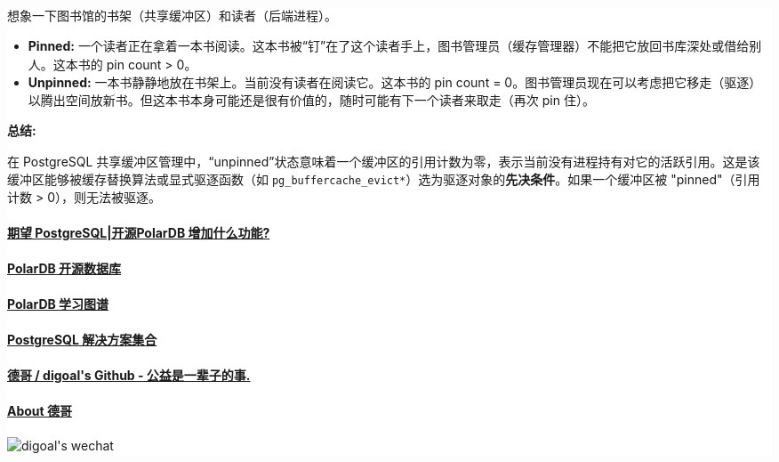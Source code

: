 想象一下图书馆的书架（共享缓冲区）和读者（后端进程）。  
  
*   **Pinned:** 一个读者正在拿着一本书阅读。这本书被“钉”在了这个读者手上，图书管理员（缓存管理器）不能把它放回书库深处或借给别人。这本书的 pin count > 0。  
*   **Unpinned:** 一本书静静地放在书架上。当前没有读者在阅读它。这本书的 pin count = 0。图书管理员现在可以考虑把它移走（驱逐）以腾出空间放新书。但这本书本身可能还是很有价值的，随时可能有下一个读者来取走（再次 pin 住）。  
  
**总结:**  
  
在 PostgreSQL 共享缓冲区管理中，“unpinned”状态意味着一个缓冲区的引用计数为零，表示当前没有进程持有对它的活跃引用。这是该缓冲区能够被缓存替换算法或显式驱逐函数（如 `pg_buffercache_evict*`）选为驱逐对象的**先决条件**。如果一个缓冲区被 "pinned"（引用计数 > 0），则无法被驱逐。  
  
  
#### [期望 PostgreSQL|开源PolarDB 增加什么功能?](https://github.com/digoal/blog/issues/76 "269ac3d1c492e938c0191101c7238216")
  
  
#### [PolarDB 开源数据库](https://openpolardb.com/home "57258f76c37864c6e6d23383d05714ea")
  
  
#### [PolarDB 学习图谱](https://www.aliyun.com/database/openpolardb/activity "8642f60e04ed0c814bf9cb9677976bd4")
  
  
#### [PostgreSQL 解决方案集合](../201706/20170601_02.md "40cff096e9ed7122c512b35d8561d9c8")
  
  
#### [德哥 / digoal's Github - 公益是一辈子的事.](https://github.com/digoal/blog/blob/master/README.md "22709685feb7cab07d30f30387f0a9ae")
  
  
#### [About 德哥](https://github.com/digoal/blog/blob/master/me/readme.md "a37735981e7704886ffd590565582dd0")
  
  
![digoal's wechat](../pic/digoal_weixin.jpg "f7ad92eeba24523fd47a6e1a0e691b59")
  
